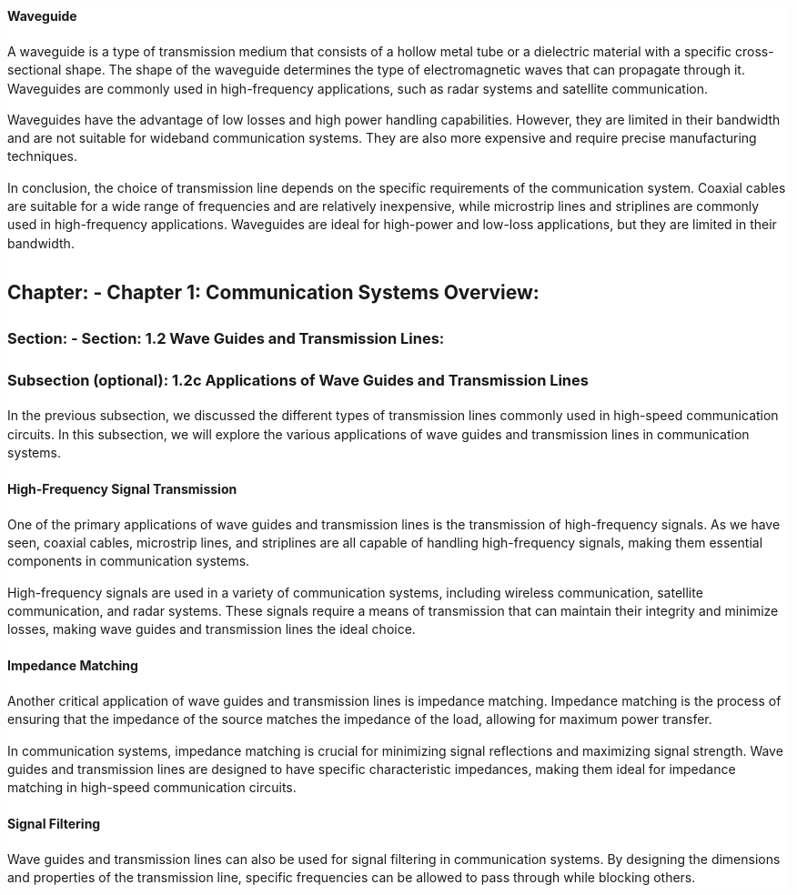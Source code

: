 #### Waveguide

A waveguide is a type of transmission medium that consists of a hollow metal tube or a dielectric material with a specific cross-sectional shape. The shape of the waveguide determines the type of electromagnetic waves that can propagate through it. Waveguides are commonly used in high-frequency applications, such as radar systems and satellite communication.

Waveguides have the advantage of low losses and high power handling capabilities. However, they are limited in their bandwidth and are not suitable for wideband communication systems. They are also more expensive and require precise manufacturing techniques.

In conclusion, the choice of transmission line depends on the specific requirements of the communication system. Coaxial cables are suitable for a wide range of frequencies and are relatively inexpensive, while microstrip lines and striplines are commonly used in high-frequency applications. Waveguides are ideal for high-power and low-loss applications, but they are limited in their bandwidth. 


## Chapter: - Chapter 1: Communication Systems Overview:

### Section: - Section: 1.2 Wave Guides and Transmission Lines:

### Subsection (optional): 1.2c Applications of Wave Guides and Transmission Lines

In the previous subsection, we discussed the different types of transmission lines commonly used in high-speed communication circuits. In this subsection, we will explore the various applications of wave guides and transmission lines in communication systems.

#### High-Frequency Signal Transmission

One of the primary applications of wave guides and transmission lines is the transmission of high-frequency signals. As we have seen, coaxial cables, microstrip lines, and striplines are all capable of handling high-frequency signals, making them essential components in communication systems.

High-frequency signals are used in a variety of communication systems, including wireless communication, satellite communication, and radar systems. These signals require a means of transmission that can maintain their integrity and minimize losses, making wave guides and transmission lines the ideal choice.

#### Impedance Matching

Another critical application of wave guides and transmission lines is impedance matching. Impedance matching is the process of ensuring that the impedance of the source matches the impedance of the load, allowing for maximum power transfer.

In communication systems, impedance matching is crucial for minimizing signal reflections and maximizing signal strength. Wave guides and transmission lines are designed to have specific characteristic impedances, making them ideal for impedance matching in high-speed communication circuits.

#### Signal Filtering

Wave guides and transmission lines can also be used for signal filtering in communication systems. By designing the dimensions and properties of the transmission line, specific frequencies can be allowed to pass through while blocking others.
